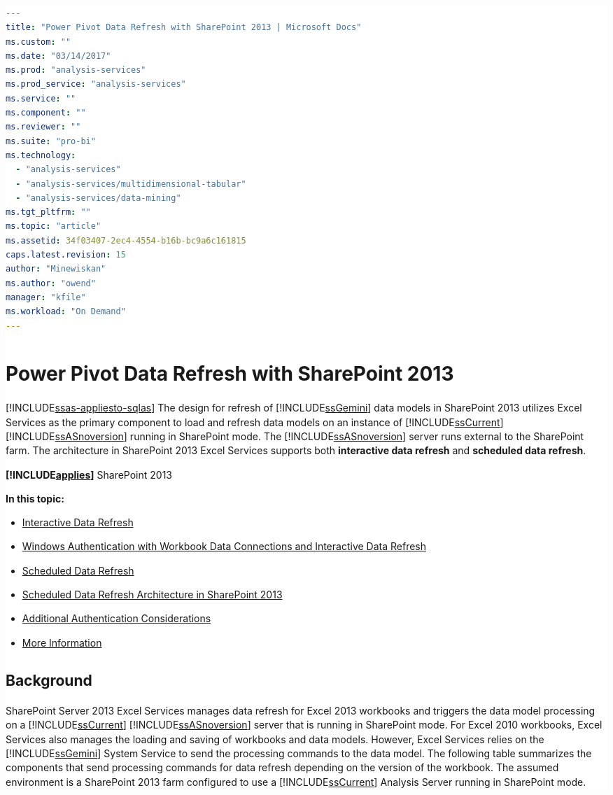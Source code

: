 ```yaml
---
title: "Power Pivot Data Refresh with SharePoint 2013 | Microsoft Docs"
ms.custom: ""
ms.date: "03/14/2017"
ms.prod: "analysis-services"
ms.prod_service: "analysis-services"
ms.service: ""
ms.component: ""
ms.reviewer: ""
ms.suite: "pro-bi"
ms.technology: 
  - "analysis-services"
  - "analysis-services/multidimensional-tabular"
  - "analysis-services/data-mining"
ms.tgt_pltfrm: ""
ms.topic: "article"
ms.assetid: 34f03407-2ec4-4554-b16b-bc9a6c161815
caps.latest.revision: 15
author: "Minewiskan"
ms.author: "owend"
manager: "kfile"
ms.workload: "On Demand"
---
```

# Power Pivot Data Refresh with SharePoint 2013
[!INCLUDE[ssas-appliesto-sqlas](../../includes/ssas-appliesto-sqlas.md)]
  The design for refresh of [!INCLUDE[ssGemini](../../includes/ssgemini-md.md)] data models in SharePoint 2013 utilizes Excel Services as the primary component to load and refresh data models on an instance of [!INCLUDE[ssCurrent](../../includes/sscurrent-md.md)] [!INCLUDE[ssASnoversion](../../includes/ssasnoversion-md.md)] running in SharePoint mode. The [!INCLUDE[ssASnoversion](../../includes/ssasnoversion-md.md)] server runs external to the SharePoint farm. The architecture in SharePoint 2013 Excel Services supports both **interactive data refresh** and **scheduled data refresh**.  
  
 **[!INCLUDE[applies](../../includes/applies-md.md)]**  SharePoint 2013  
  
 **In this topic:**  
  
-   [Interactive Data Refresh](#bkmk_interactive_refresh)  
  
-   [Windows Authentication with Workbook Data Connections and Interactive Data Refresh](#bkmk_windows_auth_interactive_data_refresh)  
  
-   [Scheduled Data Refresh](#bkmk_scheduled_refresh)  
  
-   [Scheduled Data Refresh Architecture in SharePoint 2013](#bkmk_refresh_architecture)  
  
-   [Additional Authentication Considerations](#datarefresh_additional_authentication)  
  
-   [More Information](#bkmk_moreinformation)  
  
## Background  
 SharePoint Server 2013 Excel Services manages data refresh for Excel 2013 workbooks and triggers the data model processing on a [!INCLUDE[ssCurrent](../../includes/sscurrent-md.md)] [!INCLUDE[ssASnoversion](../../includes/ssasnoversion-md.md)] server that is running in SharePoint mode. For Excel 2010 workbooks, Excel Services also manages the loading and saving of workbooks and data models. However, Excel Services relies on the [!INCLUDE[ssGemini](../../includes/ssgemini-md.md)] System Service to send the processing commands to the data model. The following table summarizes the components that send processing commands for data refresh depending on the version of the workbook. The assumed environment is a SharePoint 2013 farm configured to use a [!INCLUDE[ssCurrent](../../includes/sscurrent-md.md)] Analysis Server running in SharePoint mode.  
  
